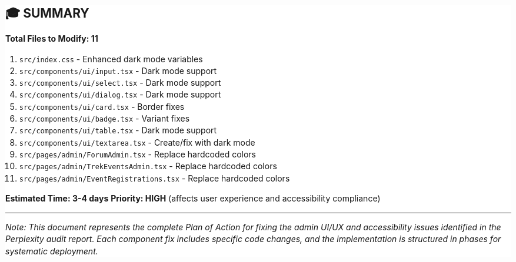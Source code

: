 ## 🎓 SUMMARY

**Total Files to Modify: 11**

1. `src/index.css` - Enhanced dark mode variables
2. `src/components/ui/input.tsx` - Dark mode support
3. `src/components/ui/select.tsx` - Dark mode support
4. `src/components/ui/dialog.tsx` - Dark mode support
5. `src/components/ui/card.tsx` - Border fixes
6. `src/components/ui/badge.tsx` - Variant fixes
7. `src/components/ui/table.tsx` - Dark mode support
8. `src/components/ui/textarea.tsx` - Create/fix with dark mode
9. `src/pages/admin/ForumAdmin.tsx` - Replace hardcoded colors
10. `src/pages/admin/TrekEventsAdmin.tsx` - Replace hardcoded colors
11. `src/pages/admin/EventRegistrations.tsx` - Replace hardcoded colors

**Estimated Time: 3-4 days**
**Priority: HIGH** (affects user experience and accessibility compliance)

---

_Note: This document represents the complete Plan of Action for fixing the admin UI/UX and accessibility issues identified in the Perplexity audit report. Each component fix includes specific code changes, and the implementation is structured in phases for systematic deployment._
